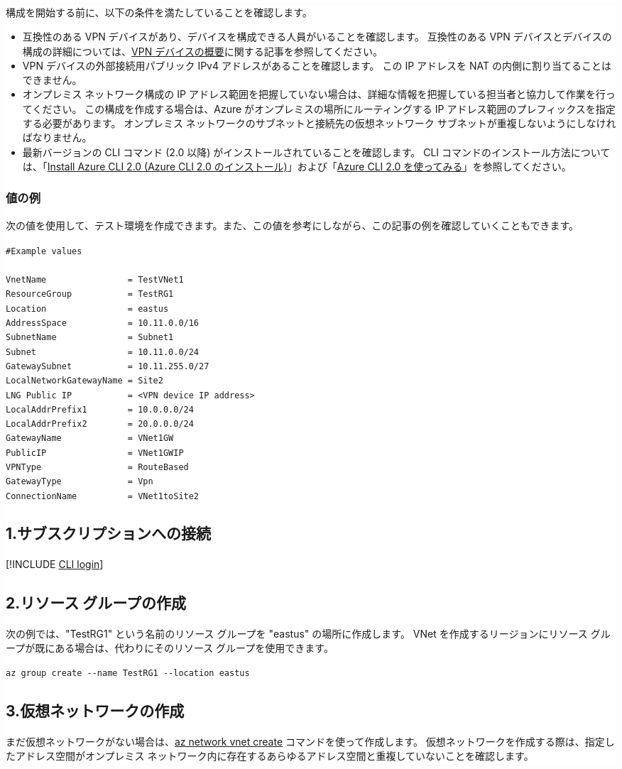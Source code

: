 構成を開始する前に、以下の条件を満たしていることを確認します。

* 互換性のある VPN デバイスがあり、デバイスを構成できる人員がいることを確認します。 互換性のある VPN デバイスとデバイスの構成の詳細については、[VPN デバイスの概要](vpn-gateway-about-vpn-devices.md)に関する記事を参照してください。
* VPN デバイスの外部接続用パブリック IPv4 アドレスがあることを確認します。 この IP アドレスを NAT の内側に割り当てることはできません。
* オンプレミス ネットワーク構成の IP アドレス範囲を把握していない場合は、詳細な情報を把握している担当者と協力して作業を行ってください。 この構成を作成する場合は、Azure がオンプレミスの場所にルーティングする IP アドレス範囲のプレフィックスを指定する必要があります。 オンプレミス ネットワークのサブネットと接続先の仮想ネットワーク サブネットが重複しないようにしなければなりません。
* 最新バージョンの CLI コマンド (2.0 以降) がインストールされていることを確認します。 CLI コマンドのインストール方法については、「[Install Azure CLI 2.0 (Azure CLI 2.0 のインストール)](/cli/azure/install-azure-cli)」および「[Azure CLI 2.0 を使ってみる](/cli/azure/get-started-with-azure-cli)」を参照してください。

### <a name="example"></a>値の例

次の値を使用して、テスト環境を作成できます。また、この値を参考にしながら、この記事の例を確認していくこともできます。

```
#Example values

VnetName                = TestVNet1 
ResourceGroup           = TestRG1 
Location                = eastus 
AddressSpace            = 10.11.0.0/16 
SubnetName              = Subnet1 
Subnet                  = 10.11.0.0/24 
GatewaySubnet           = 10.11.255.0/27 
LocalNetworkGatewayName = Site2 
LNG Public IP           = <VPN device IP address>
LocalAddrPrefix1        = 10.0.0.0/24
LocalAddrPrefix2        = 20.0.0.0/24   
GatewayName             = VNet1GW 
PublicIP                = VNet1GWIP 
VPNType                 = RouteBased 
GatewayType             = Vpn 
ConnectionName          = VNet1toSite2
```

## <a name="Login"></a>1.サブスクリプションへの接続

[!INCLUDE [CLI login](../../includes/vpn-gateway-cli-login-include.md)]

## <a name="rg"></a>2.リソース グループの作成

次の例では、"TestRG1" という名前のリソース グループを "eastus" の場所に作成します。 VNet を作成するリージョンにリソース グループが既にある場合は、代わりにそのリソース グループを使用できます。

```azurecli
az group create --name TestRG1 --location eastus
```

## <a name="VNet"></a>3.仮想ネットワークの作成

まだ仮想ネットワークがない場合は、[az network vnet create](/cli/azure/network/vnet#az_network_vnet_create) コマンドを使って作成します。 仮想ネットワークを作成する際は、指定したアドレス空間がオンプレミス ネットワーク内に存在するあらゆるアドレス空間と重複していないことを確認します。
